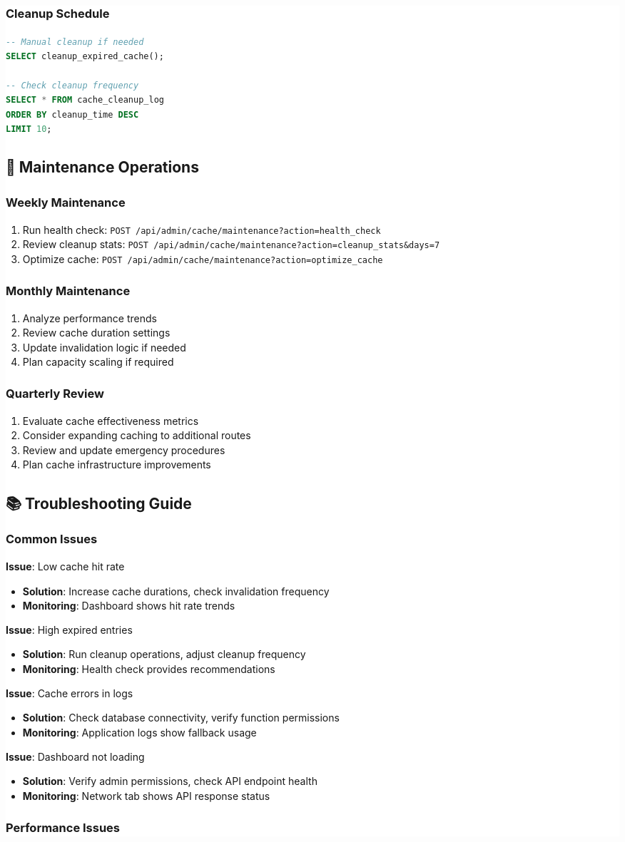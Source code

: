 ### **Cleanup Schedule**
```sql
-- Manual cleanup if needed
SELECT cleanup_expired_cache();

-- Check cleanup frequency
SELECT * FROM cache_cleanup_log 
ORDER BY cleanup_time DESC 
LIMIT 10;
```

## 🔧 **Maintenance Operations**

### **Weekly Maintenance**
1. Run health check: `POST /api/admin/cache/maintenance?action=health_check`
2. Review cleanup stats: `POST /api/admin/cache/maintenance?action=cleanup_stats&days=7`
3. Optimize cache: `POST /api/admin/cache/maintenance?action=optimize_cache`

### **Monthly Maintenance**
1. Analyze performance trends
2. Review cache duration settings
3. Update invalidation logic if needed
4. Plan capacity scaling if required

### **Quarterly Review**
1. Evaluate cache effectiveness metrics
2. Consider expanding caching to additional routes
3. Review and update emergency procedures
4. Plan cache infrastructure improvements

## 📚 **Troubleshooting Guide**

### **Common Issues**

**Issue**: Low cache hit rate
- **Solution**: Increase cache durations, check invalidation frequency
- **Monitoring**: Dashboard shows hit rate trends

**Issue**: High expired entries
- **Solution**: Run cleanup operations, adjust cleanup frequency
- **Monitoring**: Health check provides recommendations

**Issue**: Cache errors in logs
- **Solution**: Check database connectivity, verify function permissions
- **Monitoring**: Application logs show fallback usage

**Issue**: Dashboard not loading
- **Solution**: Verify admin permissions, check API endpoint health
- **Monitoring**: Network tab shows API response status

### **Performance Issues**
